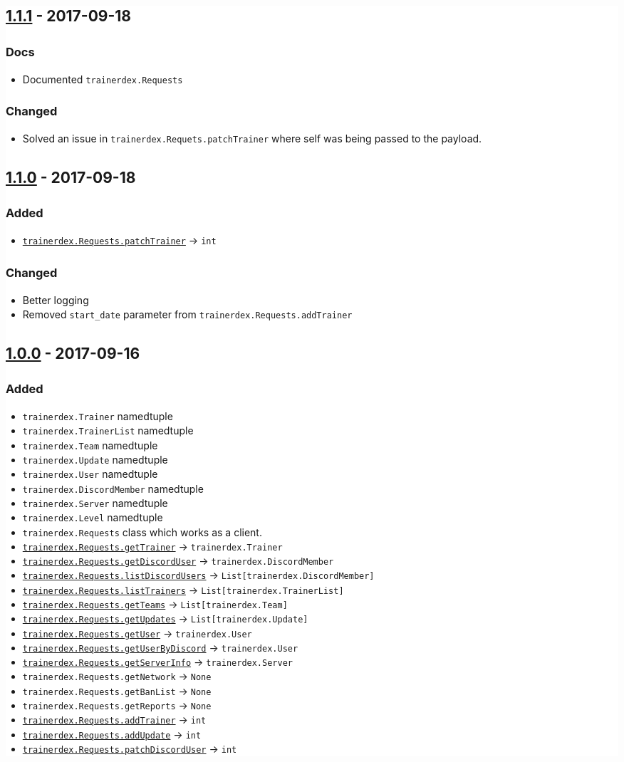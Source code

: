 ## [1.1.1] - 2017-09-18

### Docs

- Documented `trainerdex.Requests`

### Changed

- Solved an issue in `trainerdex.Requets.patchTrainer` where self was being passed to the payload.

## [1.1.0] - 2017-09-18

### Added

- [`trainerdex.Requests.patchTrainer`](https://github.com/TrainerDex/TrainerDex.py/blob/1.1/TrainerDex.py#L472) -> `int`

### Changed

- Better logging
- Removed `start_date` parameter from `trainerdex.Requests.addTrainer`

## [1.0.0] - 2017-09-16

### Added

- `trainerdex.Trainer` namedtuple
- `trainerdex.TrainerList` namedtuple
- `trainerdex.Team` namedtuple
- `trainerdex.Update` namedtuple
- `trainerdex.User` namedtuple
- `trainerdex.DiscordMember` namedtuple
- `trainerdex.Server` namedtuple
- `trainerdex.Level` namedtuple
- `trainerdex.Requests` class which works as a client.
- [`trainerdex.Requests.getTrainer`](https://github.com/TrainerDex/TrainerDex.py/blob/1.0/TrainerDex.py#L182) -> `trainerdex.Trainer`
- [`trainerdex.Requests.getDiscordUser`](https://github.com/TrainerDex/TrainerDex.py/blob/1.0/TrainerDex.py#L241) -> `trainerdex.DiscordMember`
- [`trainerdex.Requests.listDiscordUsers`](https://github.com/TrainerDex/TrainerDex.py/blob/1.0/TrainerDex.py#L258) -> `List[trainerdex.DiscordMember]`
- [`trainerdex.Requests.listTrainers`](https://github.com/TrainerDex/TrainerDex.py/blob/1.0/TrainerDex.py#L276) -> `List[trainerdex.TrainerList]`
- [`trainerdex.Requests.getTeams`](https://github.com/TrainerDex/TrainerDex.py/blob/1.0/TrainerDex.py#L299) -> `List[trainerdex.Team]`
- [`trainerdex.Requests.getUpdates`](https://github.com/TrainerDex/TrainerDex.py/blob/1.0/TrainerDex.py#L322) -> `List[trainerdex.Update]`
- [`trainerdex.Requests.getUser`](https://github.com/TrainerDex/TrainerDex.py/blob/1.0/TrainerDex.py#L974) -> `trainerdex.User`
- [`trainerdex.Requests.getUserByDiscord`](https://github.com/TrainerDex/TrainerDex.py/blob/1.0/TrainerDex.py#L401) -> `trainerdex.User`
- [`trainerdex.Requests.getServerInfo`](https://github.com/TrainerDex/TrainerDex.py/blob/1.0/TrainerDex.py#L410) -> `trainerdex.Server`
- `trainerdex.Requests.getNetwork` -> `None`
- `trainerdex.Requests.getBanList` -> `None`
- `trainerdex.Requests.getReports` -> `None`
- [`trainerdex.Requests.addTrainer`](https://github.com/TrainerDex/TrainerDex.py/blob/1.0/TrainerDex.py#L436) -> `int`
- [`trainerdex.Requests.addUpdate`](https://github.com/TrainerDex/TrainerDex.py/blob/1.0/TrainerDex.py#L460) -> `int`
- [`trainerdex.Requests.patchDiscordUser`](https://github.com/TrainerDex/TrainerDex.py/blob/1.0/TrainerDex.py#L476) -> `int`

[unreleased]: https://github.com/TrainerDex/TrainerDex.py/compare/4.0.2...HEAD
[4.0.2]: https://github.com/TrainerDex/TrainerDex.py/compare/4.0.1...4.0.2
[4.0.1]: https://github.com/TrainerDex/TrainerDex.py/compare/4.0.0...4.0.1
[4.0.0]: https://github.com/TrainerDex/TrainerDex.py/compare/3.6.2...4.0.0
[3.6.2]: https://github.com/TrainerDex/TrainerDex.py/compare/3.6.1...3.6.2
[3.6.1]: https://github.com/TrainerDex/TrainerDex.py/compare/3.5.0...3.6.1
[3.5.0]: https://github.com/TrainerDex/TrainerDex.py/compare/2.1.3...3.5.0
[2.1.3]: https://github.com/TrainerDex/TrainerDex.py/compare/2.1.1...2.1.3
[2.1.1]: https://github.com/TrainerDex/TrainerDex.py/compare/2.0.3...2.1.1
[2.0.3]: https://github.com/TrainerDex/TrainerDex.py/compare/2.0.2...2.0.3
[2.0.2]: https://github.com/TrainerDex/TrainerDex.py/compare/2.0.1...2.0.2
[2.0.1]: https://github.com/TrainerDex/TrainerDex.py/compare/1.4.3...2.0.1
[1.4.3]: https://github.com/TrainerDex/TrainerDex.py/compare/1.4.2...1.4.3
[1.4.2]: https://github.com/TrainerDex/TrainerDex.py/compare/1.3.4...1.4.2
[1.3.4]: https://github.com/TrainerDex/TrainerDex.py/compare/1.3.2...1.3.4
[1.3.2]: https://github.com/TrainerDex/TrainerDex.py/compare/1.3.1...1.3.2
[1.3.1]: https://github.com/TrainerDex/TrainerDex.py/compare/1.3.0...1.3.1
[1.3.0]: https://github.com/TrainerDex/TrainerDex.py/compare/1.2.3...1.3.0
[1.2.3]: https://github.com/TrainerDex/TrainerDex.py/compare/1.2.2...1.2.3
[1.2.2]: https://github.com/TrainerDex/TrainerDex.py/compare/1.2.1...1.2.2
[1.2.1]: https://github.com/TrainerDex/TrainerDex.py/compare/1.2.0...1.2.1
[1.2.0]: https://github.com/TrainerDex/TrainerDex.py/compare/1.1.2...1.2.0
[1.1.2]: https://github.com/TrainerDex/TrainerDex.py/compare/1.1.1...1.1.2
[1.1.1]: https://github.com/TrainerDex/TrainerDex.py/compare/1.1...1.1.1
[1.1.0]: https://github.com/TrainerDex/TrainerDex.py/compare/1.0...1.1
[1.0.0]: https://github.com/TrainerDex/TrainerDex.py/releases/tag/1.0